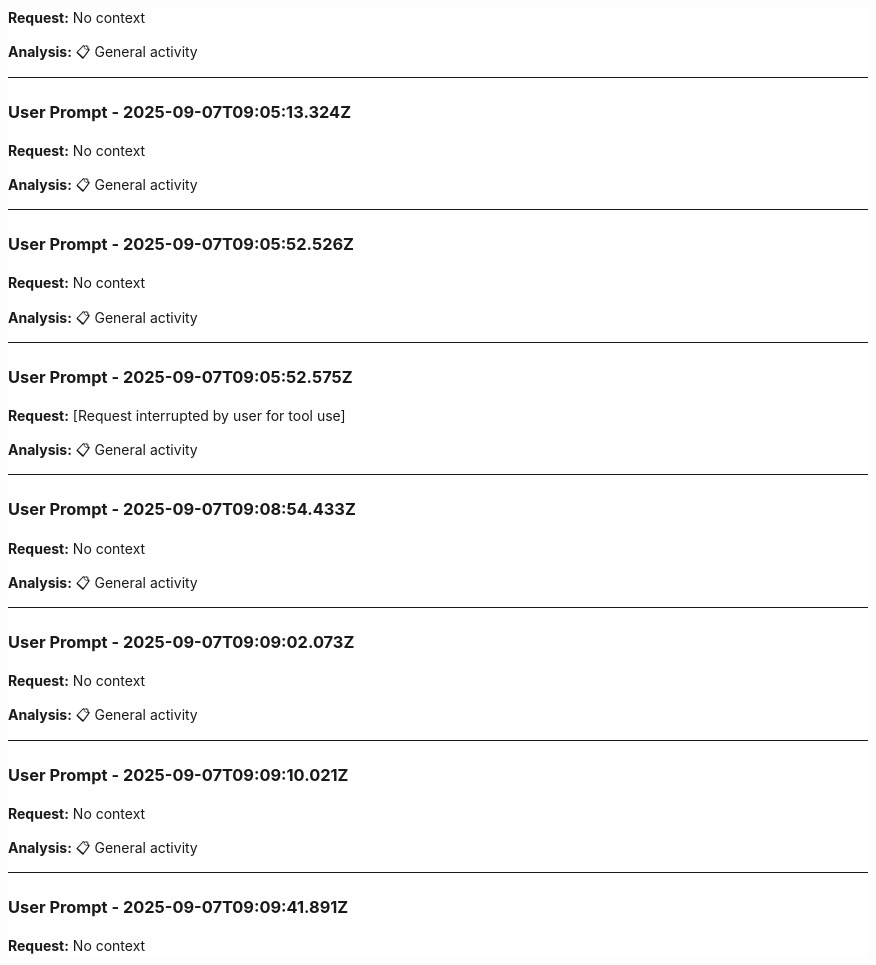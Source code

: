 **Request:** No context

**Analysis:** 📋 General activity

---

### User Prompt - 2025-09-07T09:05:13.324Z

**Request:** No context

**Analysis:** 📋 General activity

---

### User Prompt - 2025-09-07T09:05:52.526Z

**Request:** No context

**Analysis:** 📋 General activity

---

### User Prompt - 2025-09-07T09:05:52.575Z

**Request:** [Request interrupted by user for tool use]

**Analysis:** 📋 General activity

---

### User Prompt - 2025-09-07T09:08:54.433Z

**Request:** No context

**Analysis:** 📋 General activity

---

### User Prompt - 2025-09-07T09:09:02.073Z

**Request:** No context

**Analysis:** 📋 General activity

---

### User Prompt - 2025-09-07T09:09:10.021Z

**Request:** No context

**Analysis:** 📋 General activity

---

### User Prompt - 2025-09-07T09:09:41.891Z

**Request:** No context
